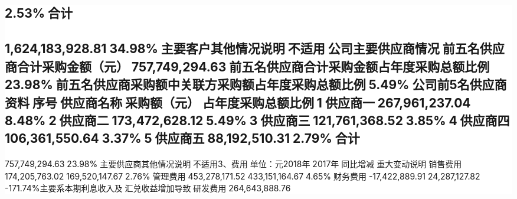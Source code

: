 2.53%
合计
--
1,624,183,928.81
34.98%
主要客户其他情况说明
不适用
公司主要供应商情况
前五名供应商合计采购金额（元）
757,749,294.63
前五名供应商合计采购金额占年度采购总额比例
23.98%
前五名供应商采购额中关联方采购额占年度采购总额比例
5.49%
公司前5名供应商资料
序号
供应商名称
采购额（元）
占年度采购总额比例
1
供应商一
267,961,237.04
8.48%
2
供应商二
173,472,628.12
5.49%
3
供应商三
121,761,368.52
3.85%
4
供应商四
106,361,550.64
3.37%
5
供应商五
88,192,510.31
2.79%
合计
--
757,749,294.63
23.98%
主要供应商其他情况说明
不适用3、费用
单位：元2018年
2017年
同比增减
重大变动说明
销售费用
174,205,763.02
169,520,147.67
2.76%
管理费用
453,278,171.52
433,151,164.67
4.65%
财务费用
-17,422,889.91
24,287,127.82
-171.74%主要系本期利息收入及
汇兑收益增加导致
研发费用
264,643,888.76